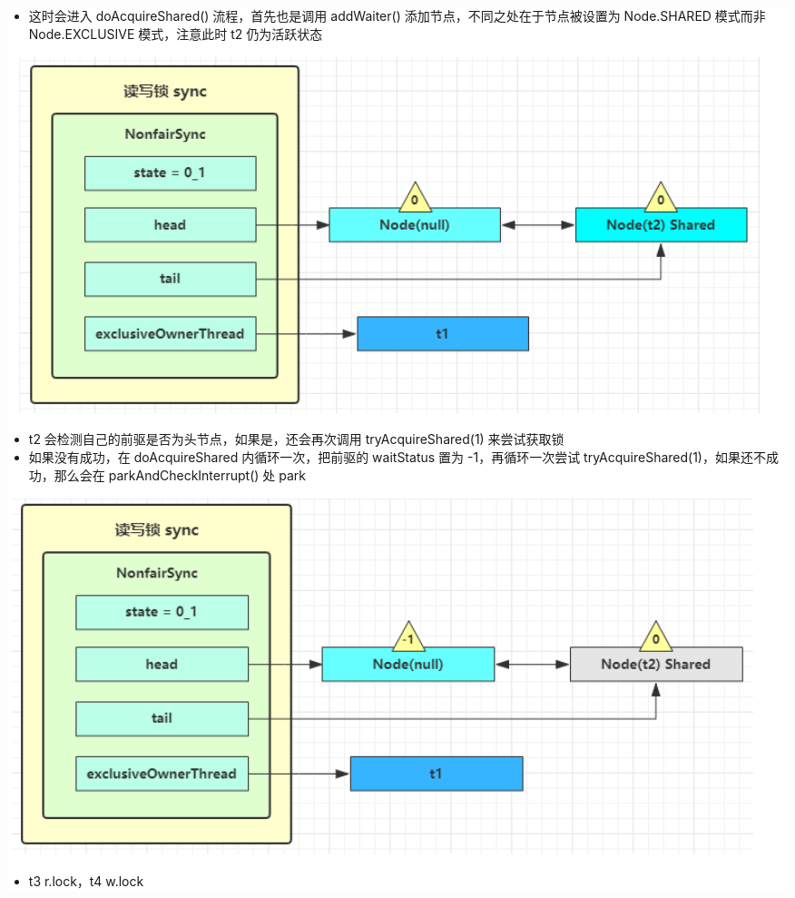   - 这时会进入 doAcquireShared() 流程，首先也是调用 addWaiter() 添加节点，不同之处在于节点被设置为 Node.SHARED 模式而非 Node.EXCLUSIVE 模式，注意此时 t2 仍为活跃状态
  
  ![图 7](../../images/5c6ef9aefe2d2d07fdb51eff5dd0b3da7095f90d18750e4df130002b5760a422.png)  

  - t2 会检测自己的前驱是否为头节点，如果是，还会再次调用 tryAcquireShared(1) 来尝试获取锁
  - 如果没有成功，在 doAcquireShared 内循环一次，把前驱的 waitStatus 置为 -1，再循环一次尝试 tryAcquireShared(1)，如果还不成功，那么会在 parkAndCheckInterrupt() 处 park
  
  ![图 8](../../images/488fca1caf042cc787fcff8c9592dab34f57e23a0e6089ab8b5fbd0c488773c9.png)  

- t3 r.lock，t4 w.lock
